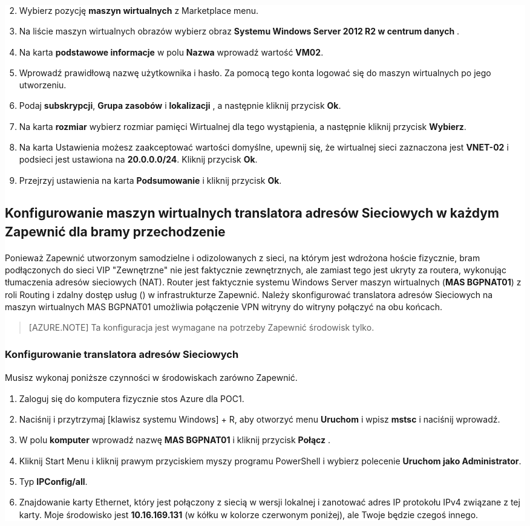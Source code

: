 2.  Wybierz pozycję **maszyn wirtualnych** z Marketplace menu.

3.  Na liście maszyn wirtualnych obrazów wybierz obraz **Systemu Windows Server 2012 R2 w centrum danych** .

4.  Na karta **podstawowe informacje** w polu **Nazwa** wprowadź wartość **VM02**.

5.  Wprowadź prawidłową nazwę użytkownika i hasło. Za pomocą tego konta logować się do maszyn wirtualnych po jego utworzeniu.

6.  Podaj **subskrypcji**, **Grupa zasobów** i **lokalizacji** , a następnie kliknij przycisk **Ok**.

7.  Na karta **rozmiar** wybierz rozmiar pamięci Wirtualnej dla tego wystąpienia, a następnie kliknij przycisk **Wybierz**.

8.  Na karta Ustawienia możesz zaakceptować wartości domyślne, upewnij się, że wirtualnej sieci zaznaczona jest **VNET-02** i podsieci jest ustawiona na **20.0.0.0/24**. Kliknij przycisk **Ok**.

9.  Przejrzyj ustawienia na karta **Podsumowanie** i kliknij przycisk **Ok**.

## <a name="configure-the-nat-vm-in-each-poc-for-gateway-traversal"></a>Konfigurowanie maszyn wirtualnych translatora adresów Sieciowych w każdym Zapewnić dla bramy przechodzenie


Ponieważ Zapewnić utworzonym samodzielne i odizolowanych z sieci, na którym jest wdrożona hoście fizycznie, bram podłączonych do sieci VIP "Zewnętrzne" nie jest faktycznie zewnętrznych, ale zamiast tego jest ukryty za routera, wykonując tłumaczenia adresów sieciowych (NAT). Router jest faktycznie systemu Windows Server maszyn wirtualnych (**MAS BGPNAT01**) z roli Routing i zdalny dostęp usług () w infrastrukturze Zapewnić. Należy skonfigurować translatora adresów Sieciowych na maszyn wirtualnych MAS BGPNAT01 umożliwia połączenie VPN witryny do witryny połączyć na obu końcach.

>[AZURE.NOTE] Ta konfiguracja jest wymagane na potrzeby Zapewnić środowisk tylko.

### <a name="configure-nat"></a>Konfigurowanie translatora adresów Sieciowych


Musisz wykonaj poniższe czynności w środowiskach zarówno Zapewnić.

1.  Zaloguj się do komputera fizycznie stos Azure dla POC1.

2.  Naciśnij i przytrzymaj [klawisz systemu Windows] + R, aby otworzyć menu **Uruchom** i wpisz **mstsc** i naciśnij wprowadź.

3.  W polu **komputer** wprowadź nazwę **MAS BGPNAT01** i kliknij przycisk **Połącz** .

4.  Kliknij Start Menu i kliknij prawym przyciskiem myszy programu PowerShell i wybierz polecenie **Uruchom jako Administrator**.

5.  Typ **IPConfig/all**.

6.  Znajdowanie karty Ethernet, który jest połączony z siecią w wersji lokalnej i zanotować adres IP protokołu IPv4 związane z tej karty. Moje środowisko jest **10.16.169.131** (w kółku w kolorze czerwonym poniżej), ale Twoje będzie czegoś innego.
